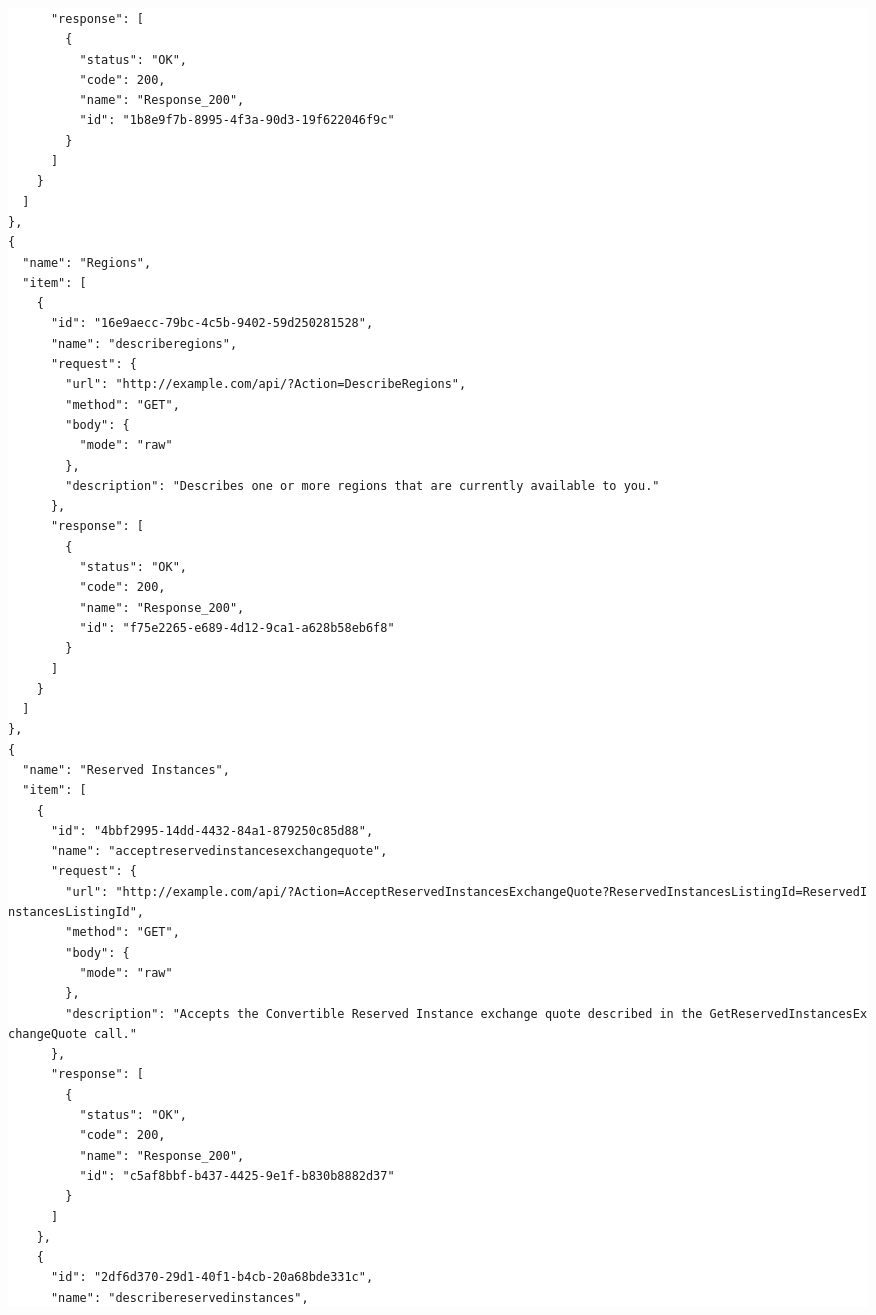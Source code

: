           "response": [
            {
              "status": "OK",
              "code": 200,
              "name": "Response_200",
              "id": "1b8e9f7b-8995-4f3a-90d3-19f622046f9c"
            }
          ]
        }
      ]
    },
    {
      "name": "Regions",
      "item": [
        {
          "id": "16e9aecc-79bc-4c5b-9402-59d250281528",
          "name": "describeregions",
          "request": {
            "url": "http://example.com/api/?Action=DescribeRegions",
            "method": "GET",
            "body": {
              "mode": "raw"
            },
            "description": "Describes one or more regions that are currently available to you."
          },
          "response": [
            {
              "status": "OK",
              "code": 200,
              "name": "Response_200",
              "id": "f75e2265-e689-4d12-9ca1-a628b58eb6f8"
            }
          ]
        }
      ]
    },
    {
      "name": "Reserved Instances",
      "item": [
        {
          "id": "4bbf2995-14dd-4432-84a1-879250c85d88",
          "name": "acceptreservedinstancesexchangequote",
          "request": {
            "url": "http://example.com/api/?Action=AcceptReservedInstancesExchangeQuote?ReservedInstancesListingId=ReservedInstancesListingId",
            "method": "GET",
            "body": {
              "mode": "raw"
            },
            "description": "Accepts the Convertible Reserved Instance exchange quote described in the GetReservedInstancesExchangeQuote call."
          },
          "response": [
            {
              "status": "OK",
              "code": 200,
              "name": "Response_200",
              "id": "c5af8bbf-b437-4425-9e1f-b830b8882d37"
            }
          ]
        },
        {
          "id": "2df6d370-29d1-40f1-b4cb-20a68bde331c",
          "name": "describereservedinstances",